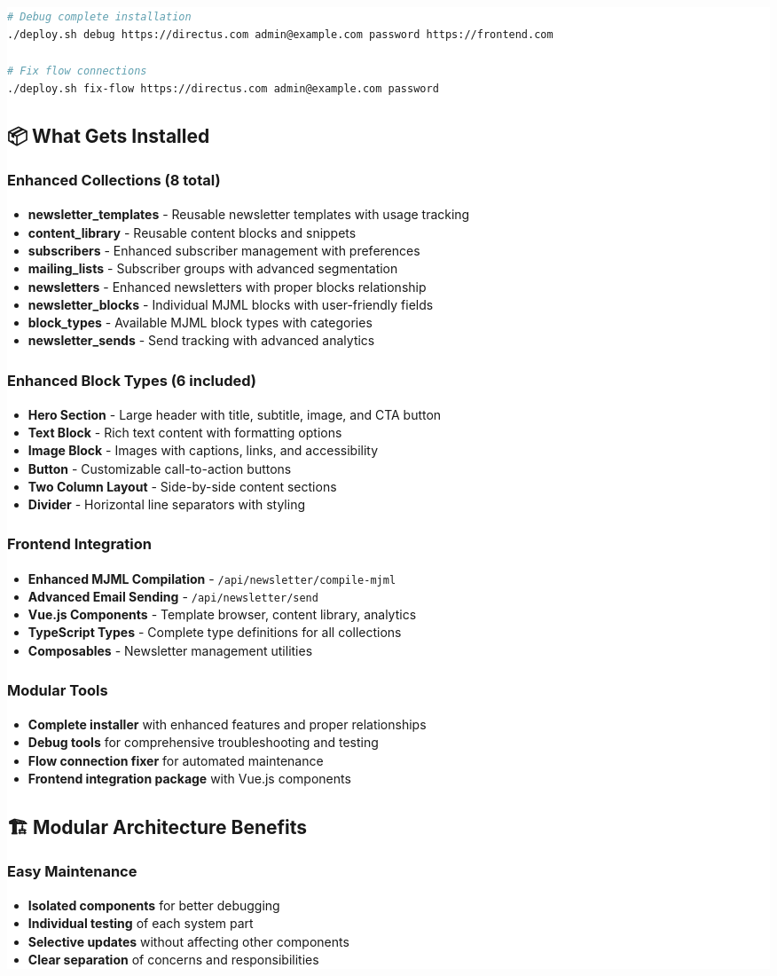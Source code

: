 ```bash
# Debug complete installation
./deploy.sh debug https://directus.com admin@example.com password https://frontend.com

# Fix flow connections
./deploy.sh fix-flow https://directus.com admin@example.com password
```

## 📦 What Gets Installed

### Enhanced Collections (8 total)
- **newsletter_templates** - Reusable newsletter templates with usage tracking
- **content_library** - Reusable content blocks and snippets
- **subscribers** - Enhanced subscriber management with preferences
- **mailing_lists** - Subscriber groups with advanced segmentation
- **newsletters** - Enhanced newsletters with proper blocks relationship
- **newsletter_blocks** - Individual MJML blocks with user-friendly fields
- **block_types** - Available MJML block types with categories
- **newsletter_sends** - Send tracking with advanced analytics

### Enhanced Block Types (6 included)
- **Hero Section** - Large header with title, subtitle, image, and CTA button
- **Text Block** - Rich text content with formatting options
- **Image Block** - Images with captions, links, and accessibility
- **Button** - Customizable call-to-action buttons
- **Two Column Layout** - Side-by-side content sections
- **Divider** - Horizontal line separators with styling

### Frontend Integration
- **Enhanced MJML Compilation** - `/api/newsletter/compile-mjml`
- **Advanced Email Sending** - `/api/newsletter/send`
- **Vue.js Components** - Template browser, content library, analytics
- **TypeScript Types** - Complete type definitions for all collections
- **Composables** - Newsletter management utilities

### Modular Tools
- **Complete installer** with enhanced features and proper relationships
- **Debug tools** for comprehensive troubleshooting and testing
- **Flow connection fixer** for automated maintenance
- **Frontend integration package** with Vue.js components

## 🏗️ Modular Architecture Benefits

### Easy Maintenance
- **Isolated components** for better debugging
- **Individual testing** of each system part
- **Selective updates** without affecting other components
- **Clear separation** of concerns and responsibilities
